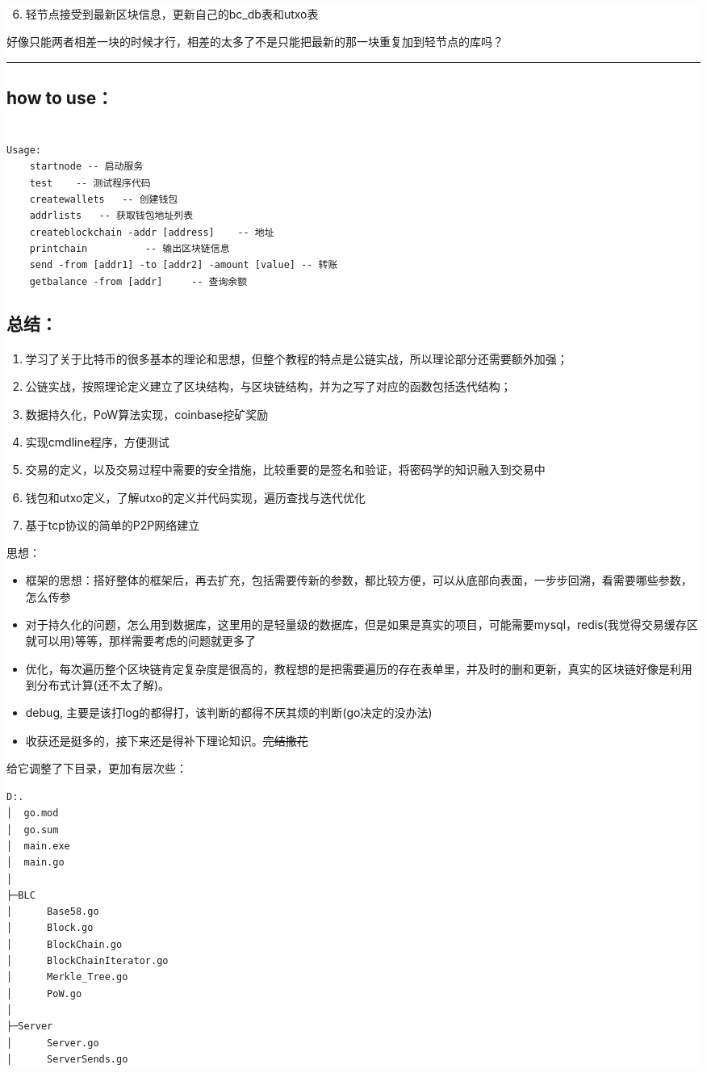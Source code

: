 6. 轻节点接受到最新区块信息，更新自己的bc_db表和utxo表

好像只能两者相差一块的时候才行，相差的太多了不是只能把最新的那一块重复加到轻节点的库吗？


---

## how to use：


```

Usage: 
	startnode -- 启动服务
	test	-- 测试程序代码
 	createwallets 	-- 创建钱包
	addrlists 	-- 获取钱包地址列表
	createblockchain -addr [address]	-- 地址
	printchain			-- 输出区块链信息
	send -from [addr1] -to [addr2] -amount [value] -- 转账
	getbalance -from [addr] 	-- 查询余额

```

## 总结：

1. 学习了关于比特币的很多基本的理论和思想，但整个教程的特点是公链实战，所以理论部分还需要额外加强；

2. 公链实战，按照理论定义建立了区块结构，与区块链结构，并为之写了对应的函数包括迭代结构；

3. 数据持久化，PoW算法实现，coinbase挖矿奖励

4. 实现cmdline程序，方便测试

5. 交易的定义，以及交易过程中需要的安全措施，比较重要的是签名和验证，将密码学的知识融入到交易中

6. 钱包和utxo定义，了解utxo的定义并代码实现，遍历查找与迭代优化

7. 基于tcp协议的简单的P2P网络建立

思想：

- 框架的思想：搭好整体的框架后，再去扩充，包括需要传新的参数，都比较方便，可以从底部向表面，一步步回溯，看需要哪些参数，怎么传参

- 对于持久化的问题，怎么用到数据库，这里用的是轻量级的数据库，但是如果是真实的项目，可能需要mysql，redis(我觉得交易缓存区就可以用)等等，那样需要考虑的问题就更多了

- 优化，每次遍历整个区块链肯定复杂度是很高的，教程想的是把需要遍历的存在表单里，并及时的删和更新，真实的区块链好像是利用到分布式计算(还不太了解)。

- debug, 主要是该打log的都得打，该判断的都得不厌其烦的判断(go决定的没办法)

- 收获还是挺多的，接下来还是得补下理论知识。~~完结撒花~~

给它调整了下目录，更加有层次些：

```
D:.
│  go.mod
│  go.sum
│  main.exe
│  main.go
│
├─BLC
│      Base58.go
│      Block.go
│      BlockChain.go
│      BlockChainIterator.go
│      Merkle_Tree.go
│      PoW.go
│
├─Server
│      Server.go
│      ServerSends.go
```